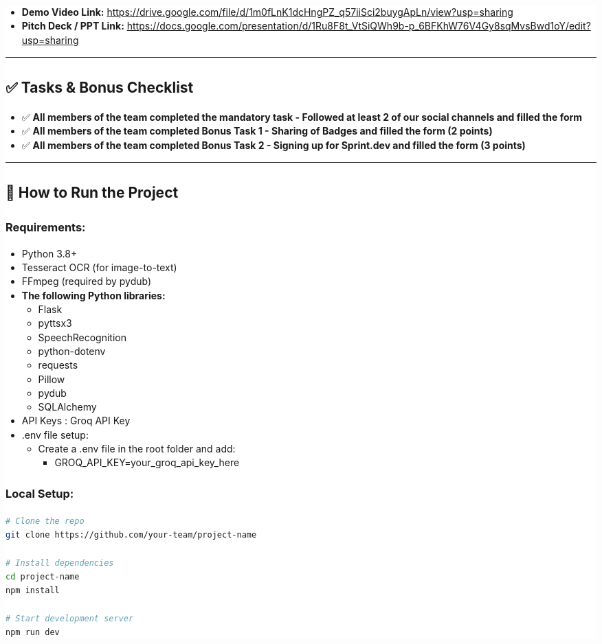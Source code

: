  - **Demo Video Link:** https://drive.google.com/file/d/1m0fLnK1dcHngPZ_q57iiSci2buygApLn/view?usp=sharing 
 - **Pitch Deck / PPT Link:** https://docs.google.com/presentation/d/1Ru8F8t_VtSiQWh9b-p_6BFKhW76V4Gy8sqMvsBwd1oY/edit?usp=sharing   
 
 ---
 
 ## ✅ Tasks & Bonus Checklist
 
 - ✅ **All members of the team completed the mandatory task - Followed at least 2 of our social channels and filled the form**  
 - ✅ **All members of the team completed Bonus Task 1 - Sharing of Badges and filled the form (2 points)**  
 - ✅ **All members of the team completed Bonus Task 2 - Signing up for Sprint.dev and filled the form (3 points)**  
 
 ---
 
 ## 🧪 How to Run the Project
 
 ### Requirements:
 - Python 3.8+
 - Tesseract OCR (for image-to-text)
 - FFmpeg (required by pydub)
 - **The following Python libraries:**
    - Flask
    - pyttsx3
    - SpeechRecognition
    - python-dotenv
    - requests
    - Pillow
    - pydub
    - SQLAlchemy
 - API Keys : Groq API Key
 - .env file setup:
    - Create a .env file in the root folder and add:
         - GROQ_API_KEY=your_groq_api_key_here
 
 ### Local Setup:
 ```bash
 # Clone the repo
 git clone https://github.com/your-team/project-name
 
 # Install dependencies
 cd project-name
 npm install
 
 # Start development server
 npm run dev
 ```
 